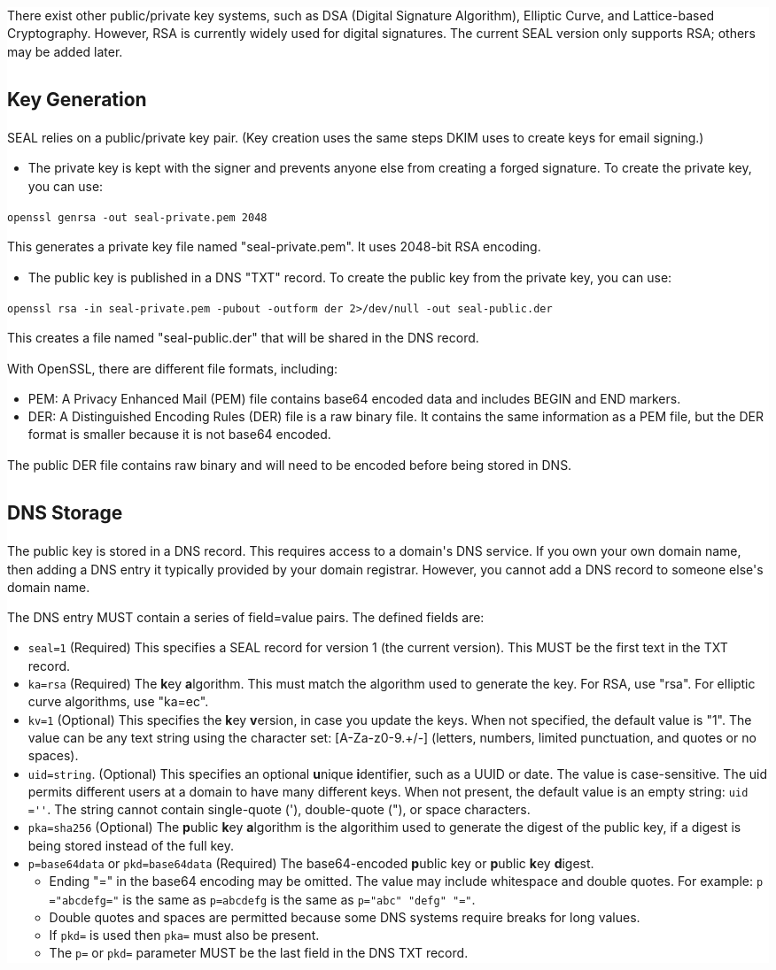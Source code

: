 There exist other public/private key systems, such as DSA (Digital Signature Algorithm), Elliptic Curve, and Lattice-based Cryptography. However, RSA is currently widely used for digital signatures. The current SEAL version only supports RSA; others may be added later.

## Key Generation
SEAL relies on a public/private key pair. (Key creation uses the same steps DKIM uses to create keys for email signing.)
- The private key is kept with the signer and prevents anyone else from creating a forged signature. To create the private key, you can use:
```
openssl genrsa -out seal-private.pem 2048
```
This generates a private key file named "seal-private.pem". It uses 2048-bit RSA encoding.
- The public key is published in a DNS "TXT" record. To create the public key from the private key, you can use:
```
openssl rsa -in seal-private.pem -pubout -outform der 2>/dev/null -out seal-public.der
```
This creates a file named "seal-public.der" that will be shared in the DNS record.

With OpenSSL, there are different file formats, including:
- PEM: A Privacy Enhanced Mail (PEM) file contains base64 encoded data and includes BEGIN and END markers.
- DER: A Distinguished Encoding Rules (DER) file is a raw binary file. It contains the same information as a PEM file, but the DER format is smaller because it is not base64 encoded.

The public DER file contains raw binary and will need to be encoded before being stored in DNS.

## DNS Storage
The public key is stored in a DNS record. This requires access to a domain's DNS service. If you own your own domain name, then adding a DNS entry it typically provided by your domain registrar. However, you cannot add a DNS record to someone else's domain name.

The DNS entry MUST contain a series of field=value pairs. The defined fields are:
- `seal=1` (Required) This specifies a SEAL record for version 1 (the current version). This MUST be the first text in the TXT record.
- `ka=rsa` (Required) The **k**ey **a**lgorithm. This must match the algorithm used to generate the key. For RSA, use "rsa". For elliptic curve algorithms, use "ka=ec".
- `kv=1` (Optional) This specifies the **k**ey **v**ersion, in case you update the keys. When not specified, the default value is "1". The value can be any text string using the character set: [A-Za-z0-9.+/-] (letters, numbers, limited punctuation, and quotes or no spaces).
- `uid=string`. (Optional) This specifies an optional **u**nique **i**dentifier, such as a UUID or date. The value is case-sensitive. The uid permits different users at a domain to have many different keys. When not present, the default value is an empty string: `uid=''`. The string cannot contain single-quote ('), double-quote ("), or space characters.
- `pka=sha256` (Optional) The **p**ublic **k**ey **a**lgorithm is the algorithim used to generate the digest of the public key, if a digest is being stored instead of the full key.
- `p=base64data` or `pkd=base64data` (Required) The base64-encoded **p**ublic key or **p**ublic **k**ey **d**igest. 
  - Ending "=" in the base64 encoding may be omitted. The value may include whitespace and double quotes. For example: `p="abcdefg="` is the same as `p=abcdefg` is the same as `p="abc" "defg" "="`. 
  - Double quotes and spaces are permitted because some DNS systems require breaks for long values. 
  - If `pkd=` is used then `pka=` must also be present.
  - The `p=` or `pkd=` parameter MUST be the last field in the DNS TXT record.
